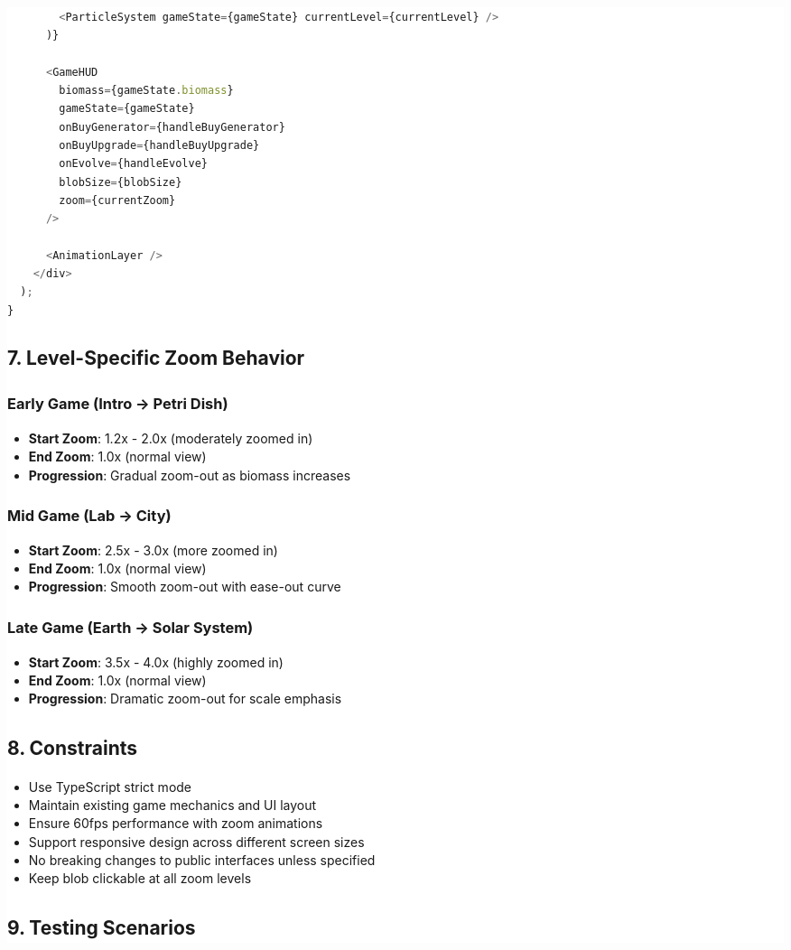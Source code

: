 ```typescript
        <ParticleSystem gameState={gameState} currentLevel={currentLevel} />
      )}

      <GameHUD
        biomass={gameState.biomass}
        gameState={gameState}
        onBuyGenerator={handleBuyGenerator}
        onBuyUpgrade={handleBuyUpgrade}
        onEvolve={handleEvolve}
        blobSize={blobSize}
        zoom={currentZoom}
      />

      <AnimationLayer />
    </div>
  );
}
```

## 7. Level-Specific Zoom Behavior

### Early Game (Intro → Petri Dish)

- **Start Zoom**: 1.2x - 2.0x (moderately zoomed in)
- **End Zoom**: 1.0x (normal view)
- **Progression**: Gradual zoom-out as biomass increases

### Mid Game (Lab → City)

- **Start Zoom**: 2.5x - 3.0x (more zoomed in)
- **End Zoom**: 1.0x (normal view)
- **Progression**: Smooth zoom-out with ease-out curve

### Late Game (Earth → Solar System)

- **Start Zoom**: 3.5x - 4.0x (highly zoomed in)
- **End Zoom**: 1.0x (normal view)
- **Progression**: Dramatic zoom-out for scale emphasis

## 8. Constraints

- Use TypeScript strict mode
- Maintain existing game mechanics and UI layout
- Ensure 60fps performance with zoom animations
- Support responsive design across different screen sizes
- No breaking changes to public interfaces unless specified
- Keep blob clickable at all zoom levels

## 9. Testing Scenarios
